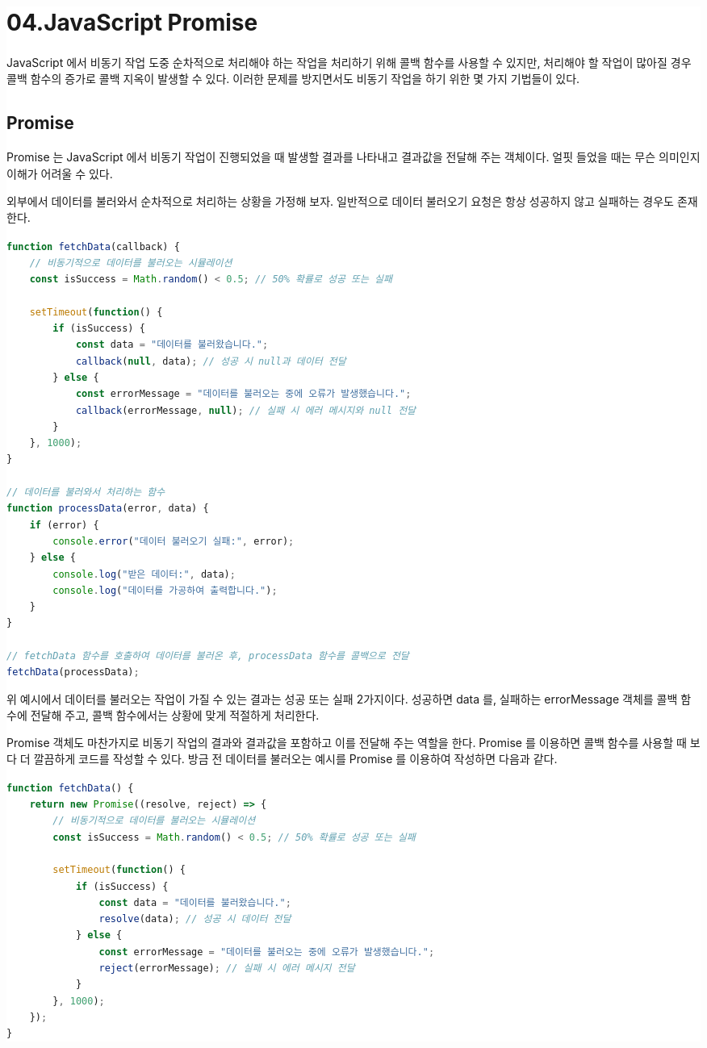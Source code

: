 # 04.JavaScript Promise

JavaScript 에서 비동기 작업 도중 순차적으로 처리해야 하는 작업을 처리하기 위해 콜백 함수를 사용할 수 있지만, 처리해야 할 작업이 많아질 
경우 콜백 함수의 증가로 콜백 지옥이 발생할 수 있다. 이러한 문제를 방지면서도 비동기 작업을 하기 위한 몇 가지 기법들이 있다.

## Promise
Promise 는 JavaScript 에서 비동기 작업이 진행되었을 때 발생할 결과를 나타내고 결과값을 전달해 주는 객체이다. 얼핏 들었을 때는 무슨 
의미인지 이해가 어려울 수 있다. 

외부에서 데이터를 불러와서 순차적으로 처리하는 상황을 가정해 보자. 일반적으로 데이터 불러오기 요청은 항상 성공하지 않고 실패하는 경우도 존재한다.

```.js
function fetchData(callback) {
    // 비동기적으로 데이터를 불러오는 시뮬레이션
    const isSuccess = Math.random() < 0.5; // 50% 확률로 성공 또는 실패

    setTimeout(function() {
        if (isSuccess) {
            const data = "데이터를 불러왔습니다.";
            callback(null, data); // 성공 시 null과 데이터 전달
        } else {
            const errorMessage = "데이터를 불러오는 중에 오류가 발생했습니다.";
            callback(errorMessage, null); // 실패 시 에러 메시지와 null 전달
        }
    }, 1000);
}

// 데이터를 불러와서 처리하는 함수
function processData(error, data) {
    if (error) {
        console.error("데이터 불러오기 실패:", error);
    } else {
        console.log("받은 데이터:", data);
        console.log("데이터를 가공하여 출력합니다.");
    }
}

// fetchData 함수를 호출하여 데이터를 불러온 후, processData 함수를 콜백으로 전달
fetchData(processData);
```

위 예시에서 데이터를 불러오는 작업이 가질 수 있는 결과는 성공 또는 실패 2가지이다. 성공하면 data 를, 실패하는 errorMessage 객체를 콜백 함수에 
전달해 주고, 콜백 함수에서는 상황에 맞게 적절하게 처리한다.

Promise 객체도 마찬가지로 비동기 작업의 결과와 결과값을 포함하고 이를 전달해 주는 역할을 한다. Promise 를 이용하면 콜백 함수를 
사용할 때 보다 더 깔끔하게 코드를 작성할 수 있다. 방금 전 데이터를 불러오는 예시를 Promise 를 이용하여 작성하면 다음과 같다.

```.js
function fetchData() {
    return new Promise((resolve, reject) => {
        // 비동기적으로 데이터를 불러오는 시뮬레이션
        const isSuccess = Math.random() < 0.5; // 50% 확률로 성공 또는 실패

        setTimeout(function() {
            if (isSuccess) {
                const data = "데이터를 불러왔습니다.";
                resolve(data); // 성공 시 데이터 전달
            } else {
                const errorMessage = "데이터를 불러오는 중에 오류가 발생했습니다.";
                reject(errorMessage); // 실패 시 에러 메시지 전달
            }
        }, 1000);
    });
}

```